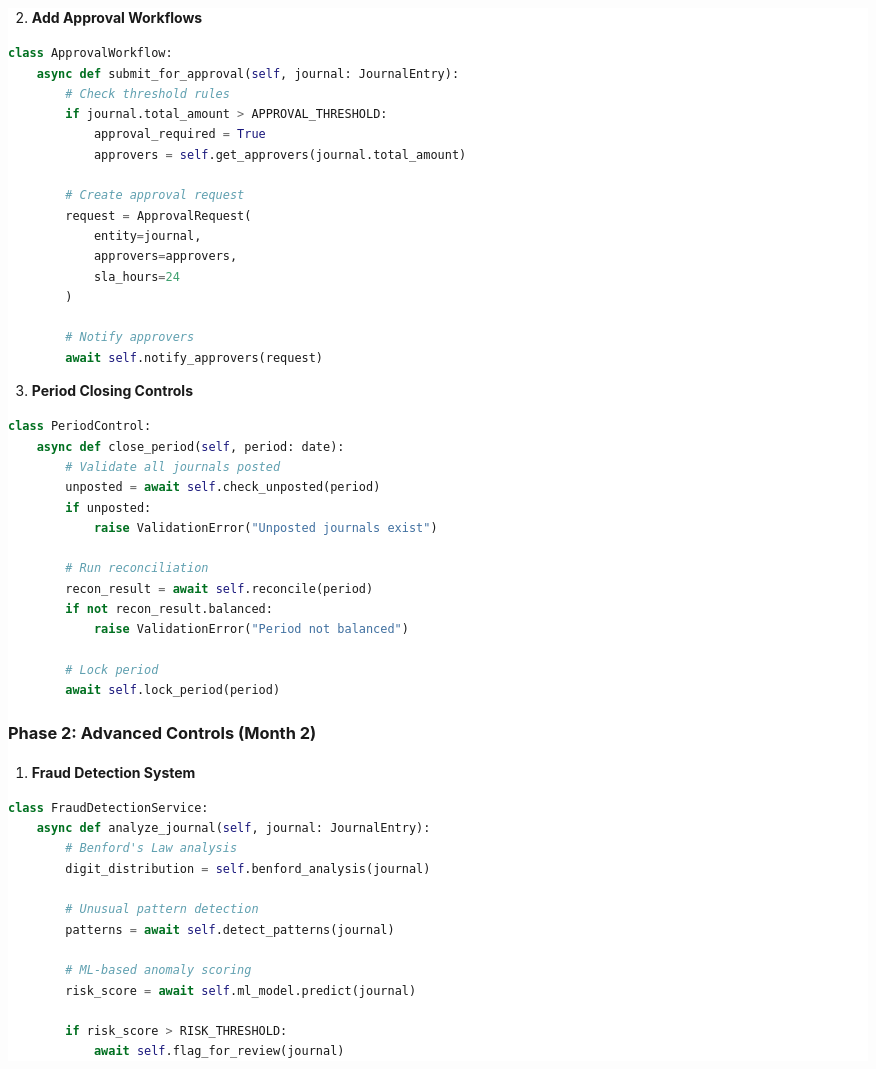 
2. **Add Approval Workflows**
```python
class ApprovalWorkflow:
    async def submit_for_approval(self, journal: JournalEntry):
        # Check threshold rules
        if journal.total_amount > APPROVAL_THRESHOLD:
            approval_required = True
            approvers = self.get_approvers(journal.total_amount)
        
        # Create approval request
        request = ApprovalRequest(
            entity=journal,
            approvers=approvers,
            sla_hours=24
        )
        
        # Notify approvers
        await self.notify_approvers(request)
```

3. **Period Closing Controls**
```python
class PeriodControl:
    async def close_period(self, period: date):
        # Validate all journals posted
        unposted = await self.check_unposted(period)
        if unposted:
            raise ValidationError("Unposted journals exist")
        
        # Run reconciliation
        recon_result = await self.reconcile(period)
        if not recon_result.balanced:
            raise ValidationError("Period not balanced")
        
        # Lock period
        await self.lock_period(period)
```

### Phase 2: Advanced Controls (Month 2)

1. **Fraud Detection System**
```python
class FraudDetectionService:
    async def analyze_journal(self, journal: JournalEntry):
        # Benford's Law analysis
        digit_distribution = self.benford_analysis(journal)
        
        # Unusual pattern detection
        patterns = await self.detect_patterns(journal)
        
        # ML-based anomaly scoring
        risk_score = await self.ml_model.predict(journal)
        
        if risk_score > RISK_THRESHOLD:
            await self.flag_for_review(journal)
```

